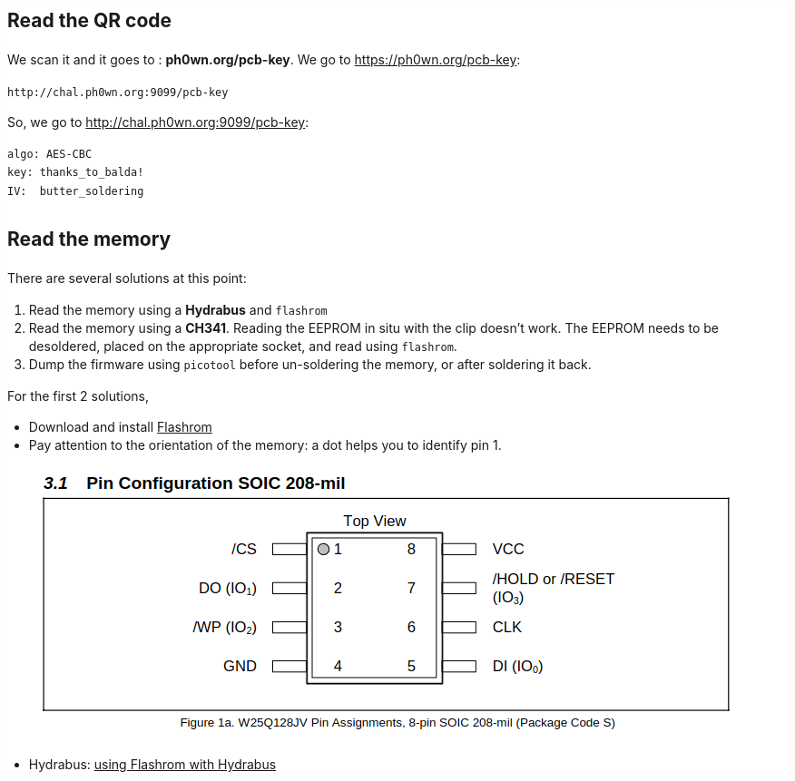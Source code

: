 ## Read the QR code

We scan it and it goes to : **ph0wn.org/pcb-key**. 
We go to https://ph0wn.org/pcb-key:

```
http://chal.ph0wn.org:9099/pcb-key
```

So, we go to http://chal.ph0wn.org:9099/pcb-key:

```
algo: AES-CBC
key: thanks_to_balda!
IV:  butter_soldering
```

## Read the memory

There are several solutions at this point:

1. Read the memory using a **Hydrabus** and `flashrom`
2. Read the memory using a **CH341**. Reading the EEPROM in situ with the clip doesn’t work. The EEPROM needs to be desoldered, placed on the appropriate socket, and read using `flashrom`.
3. Dump the firmware using `picotool` before un-soldering the memory, or after soldering it back.

For the first 2 solutions, 

- Download and install [Flashrom](https://www.flashrom.org/)
- Pay attention to the orientation of the memory: a dot helps you to identify pin 1.

![](./images/soic8.png)

- Hydrabus: [using Flashrom with Hydrabus](https://github.com/hydrabus/hydrafw/wiki/HydraFW-SPI-guide#flashrom-usage)

